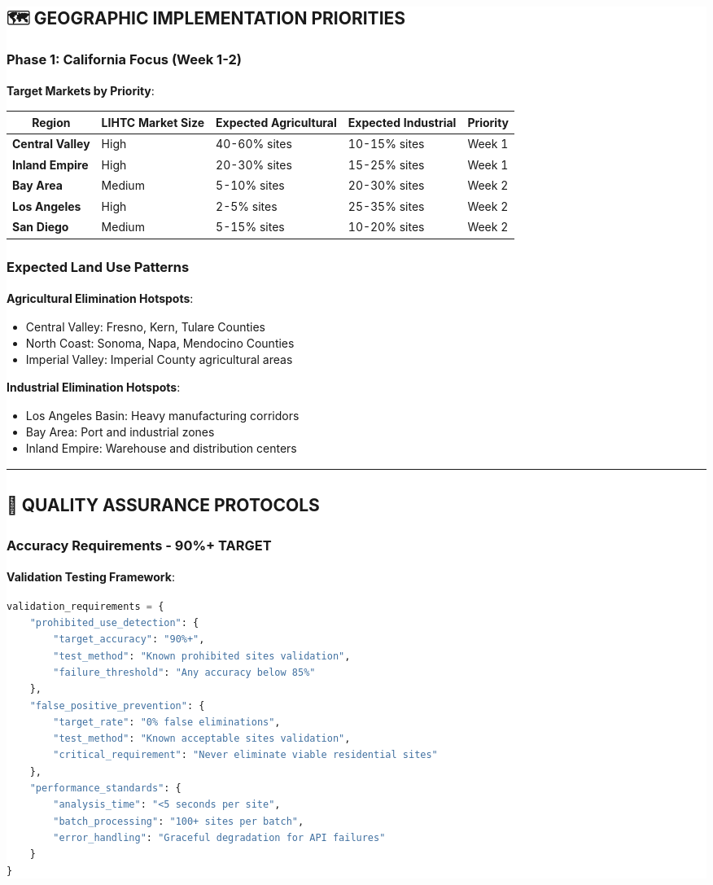 
## 🗺️ GEOGRAPHIC IMPLEMENTATION PRIORITIES

### **Phase 1: California Focus (Week 1-2)**
**Target Markets by Priority**:

| Region | LIHTC Market Size | Expected Agricultural | Expected Industrial | Priority |
|--------|------------------|---------------------|-------------------|----------|
| **Central Valley** | High | 40-60% sites | 10-15% sites | Week 1 |
| **Inland Empire** | High | 20-30% sites | 15-25% sites | Week 1 |
| **Bay Area** | Medium | 5-10% sites | 20-30% sites | Week 2 |
| **Los Angeles** | High | 2-5% sites | 25-35% sites | Week 2 |
| **San Diego** | Medium | 5-15% sites | 10-20% sites | Week 2 |

### **Expected Land Use Patterns**
**Agricultural Elimination Hotspots**:
- Central Valley: Fresno, Kern, Tulare Counties
- North Coast: Sonoma, Napa, Mendocino Counties  
- Imperial Valley: Imperial County agricultural areas

**Industrial Elimination Hotspots**:
- Los Angeles Basin: Heavy manufacturing corridors
- Bay Area: Port and industrial zones
- Inland Empire: Warehouse and distribution centers

---

## 🚨 QUALITY ASSURANCE PROTOCOLS

### **Accuracy Requirements - 90%+ TARGET**
**Validation Testing Framework**:

```python
validation_requirements = {
    "prohibited_use_detection": {
        "target_accuracy": "90%+",
        "test_method": "Known prohibited sites validation",
        "failure_threshold": "Any accuracy below 85%"
    },
    "false_positive_prevention": {
        "target_rate": "0% false eliminations", 
        "test_method": "Known acceptable sites validation",
        "critical_requirement": "Never eliminate viable residential sites"
    },
    "performance_standards": {
        "analysis_time": "<5 seconds per site",
        "batch_processing": "100+ sites per batch",
        "error_handling": "Graceful degradation for API failures"
    }
}
```
